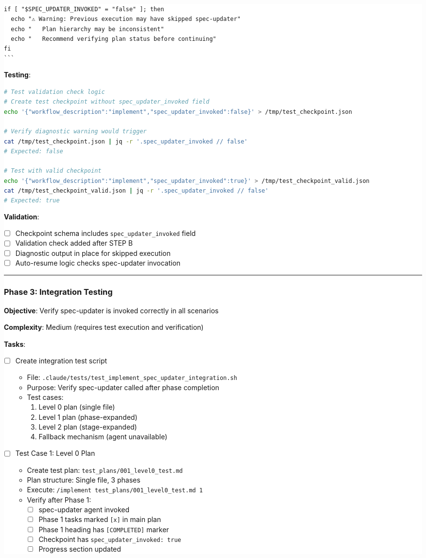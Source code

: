     if [ "$SPEC_UPDATER_INVOKED" = "false" ]; then
      echo "⚠️ Warning: Previous execution may have skipped spec-updater"
      echo "   Plan hierarchy may be inconsistent"
      echo "   Recommend verifying plan status before continuing"
    fi
    ```

**Testing**:
```bash
# Test validation check logic
# Create test checkpoint without spec_updater_invoked field
echo '{"workflow_description":"implement","spec_updater_invoked":false}' > /tmp/test_checkpoint.json

# Verify diagnostic warning would trigger
cat /tmp/test_checkpoint.json | jq -r '.spec_updater_invoked // false'
# Expected: false

# Test with valid checkpoint
echo '{"workflow_description":"implement","spec_updater_invoked":true}' > /tmp/test_checkpoint_valid.json
cat /tmp/test_checkpoint_valid.json | jq -r '.spec_updater_invoked // false'
# Expected: true
```

**Validation**:
- [ ] Checkpoint schema includes `spec_updater_invoked` field
- [ ] Validation check added after STEP B
- [ ] Diagnostic output in place for skipped execution
- [ ] Auto-resume logic checks spec-updater invocation

---

### Phase 3: Integration Testing

**Objective**: Verify spec-updater is invoked correctly in all scenarios

**Complexity**: Medium (requires test execution and verification)

**Tasks**:

- [ ] Create integration test script
  - File: `.claude/tests/test_implement_spec_updater_integration.sh`
  - Purpose: Verify spec-updater called after phase completion
  - Test cases:
    1. Level 0 plan (single file)
    2. Level 1 plan (phase-expanded)
    3. Level 2 plan (stage-expanded)
    4. Fallback mechanism (agent unavailable)

- [ ] Test Case 1: Level 0 Plan
  - Create test plan: `test_plans/001_level0_test.md`
  - Plan structure: Single file, 3 phases
  - Execute: `/implement test_plans/001_level0_test.md 1`
  - Verify after Phase 1:
    - [ ] spec-updater agent invoked
    - [ ] Phase 1 tasks marked `[x]` in main plan
    - [ ] Phase 1 heading has `[COMPLETED]` marker
    - [ ] Checkpoint has `spec_updater_invoked: true`
    - [ ] Progress section updated
